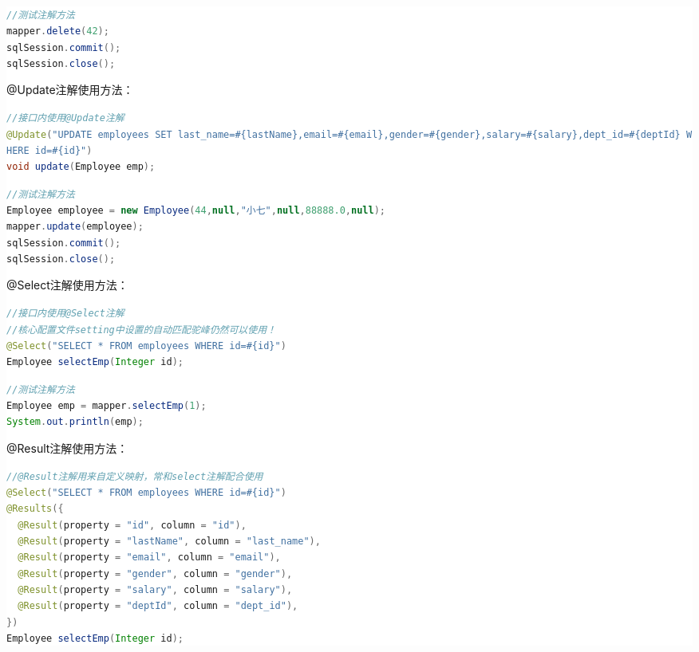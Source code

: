```java
//测试注解方法
mapper.delete(42);
sqlSession.commit();
sqlSession.close();
```

@Update注解使用方法：

```java
//接口内使用@Update注解
@Update("UPDATE employees SET last_name=#{lastName},email=#{email},gender=#{gender},salary=#{salary},dept_id=#{deptId} WHERE id=#{id}")
void update(Employee emp);
```

```java
//测试注解方法
Employee employee = new Employee(44,null,"小七",null,88888.0,null);
mapper.update(employee);
sqlSession.commit();
sqlSession.close();
```

@Select注解使用方法：

```java
//接口内使用@Select注解
//核心配置文件setting中设置的自动匹配驼峰仍然可以使用！
@Select("SELECT * FROM employees WHERE id=#{id}")
Employee selectEmp(Integer id);
```

```java
//测试注解方法
Employee emp = mapper.selectEmp(1);
System.out.println(emp);
```

@Result注解使用方法：

```java
//@Result注解用来自定义映射，常和select注解配合使用
@Select("SELECT * FROM employees WHERE id=#{id}")
@Results({
  @Result(property = "id", column = "id"),
  @Result(property = "lastName", column = "last_name"),
  @Result(property = "email", column = "email"),
  @Result(property = "gender", column = "gender"),
  @Result(property = "salary", column = "salary"),
  @Result(property = "deptId", column = "dept_id"),
})
Employee selectEmp(Integer id);
```




